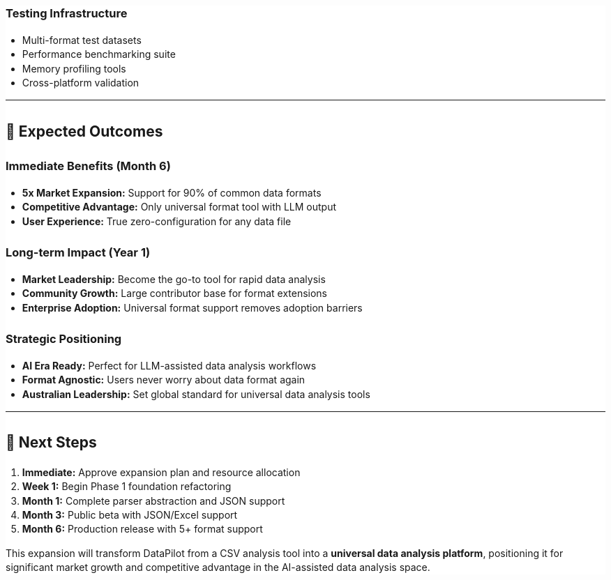 ### Testing Infrastructure
- Multi-format test datasets
- Performance benchmarking suite
- Memory profiling tools
- Cross-platform validation

---

## 🎉 Expected Outcomes

### Immediate Benefits (Month 6)
- **5x Market Expansion:** Support for 90% of common data formats
- **Competitive Advantage:** Only universal format tool with LLM output
- **User Experience:** True zero-configuration for any data file

### Long-term Impact (Year 1)
- **Market Leadership:** Become the go-to tool for rapid data analysis
- **Community Growth:** Large contributor base for format extensions
- **Enterprise Adoption:** Universal format support removes adoption barriers

### Strategic Positioning
- **AI Era Ready:** Perfect for LLM-assisted data analysis workflows
- **Format Agnostic:** Users never worry about data format again
- **Australian Leadership:** Set global standard for universal data analysis tools

---

## 🚀 Next Steps

1. **Immediate:** Approve expansion plan and resource allocation
2. **Week 1:** Begin Phase 1 foundation refactoring
3. **Month 1:** Complete parser abstraction and JSON support
4. **Month 3:** Public beta with JSON/Excel support
5. **Month 6:** Production release with 5+ format support

This expansion will transform DataPilot from a CSV analysis tool into a **universal data analysis platform**, positioning it for significant market growth and competitive advantage in the AI-assisted data analysis space.